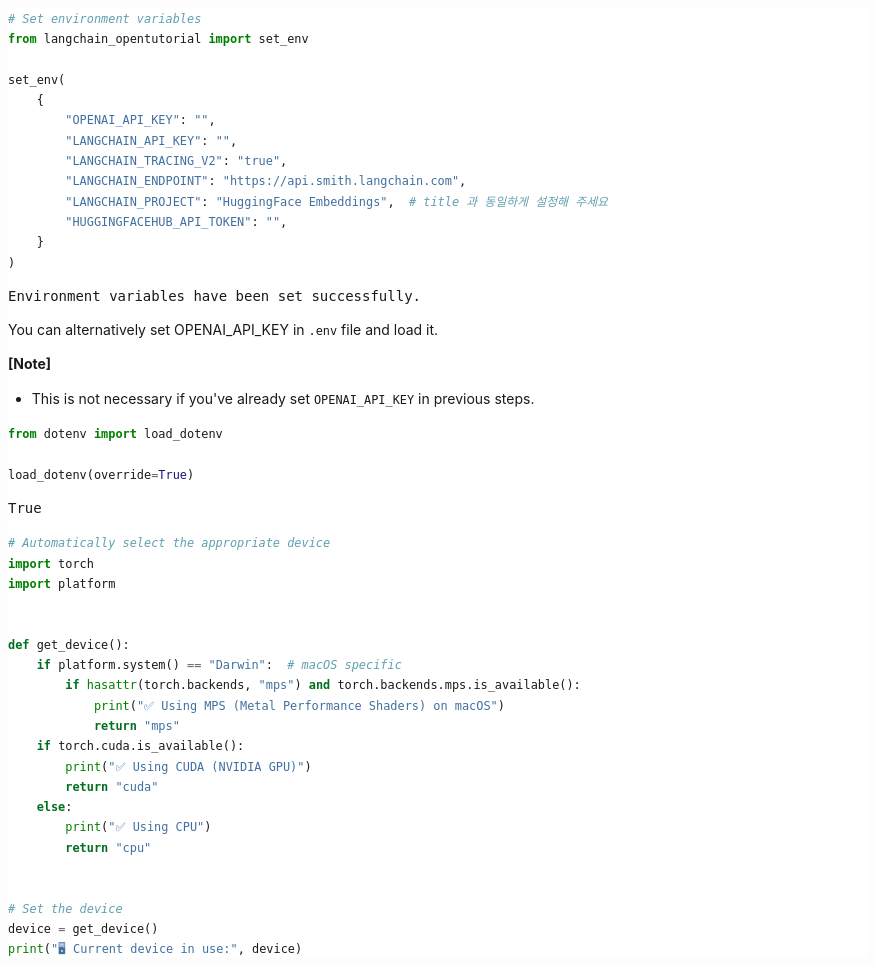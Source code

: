 ```python
```

```python
# Set environment variables
from langchain_opentutorial import set_env

set_env(
    {
        "OPENAI_API_KEY": "",
        "LANGCHAIN_API_KEY": "",
        "LANGCHAIN_TRACING_V2": "true",
        "LANGCHAIN_ENDPOINT": "https://api.smith.langchain.com",
        "LANGCHAIN_PROJECT": "HuggingFace Embeddings",  # title 과 동일하게 설정해 주세요
        "HUGGINGFACEHUB_API_TOKEN": "",
    }
)
```

<pre class="custom">Environment variables have been set successfully.
</pre>

You can alternatively set OPENAI_API_KEY in `.env` file and load it.

**[Note]** 
- This is not necessary if you've already set `OPENAI_API_KEY` in previous steps.

```python
from dotenv import load_dotenv

load_dotenv(override=True)
```




<pre class="custom">True</pre>



```python
# Automatically select the appropriate device
import torch
import platform


def get_device():
    if platform.system() == "Darwin":  # macOS specific
        if hasattr(torch.backends, "mps") and torch.backends.mps.is_available():
            print("✅ Using MPS (Metal Performance Shaders) on macOS")
            return "mps"
    if torch.cuda.is_available():
        print("✅ Using CUDA (NVIDIA GPU)")
        return "cuda"
    else:
        print("✅ Using CPU")
        return "cpu"


# Set the device
device = get_device()
print("🖥️ Current device in use:", device)
```
